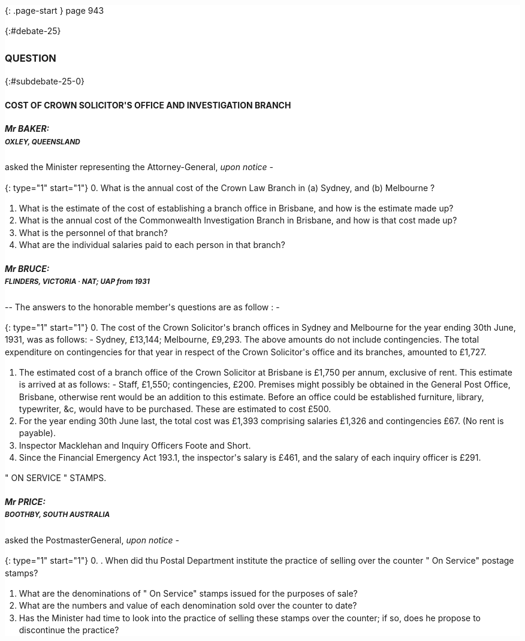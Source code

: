 {: .page-start }
page 943

{:#debate-25}
### QUESTION

{:#subdebate-25-0}
#### COST OF CROWN SOLICITOR'S OFFICE AND INVESTIGATION BRANCH

##### Mr BAKER:<br><small class="text-muted">OXLEY, QUEENSLAND</small>

asked the Minister representing the Attorney-General,  *upon notice -* 

{: type="1" start="1"}
0. What is the annual cost of the Crown Law Branch in (a) Sydney, and (b) Melbourne ? 
1. What is the estimate of the cost of establishing a branch office in Brisbane, and how is the estimate made up? 
2. What is the annual cost of the Commonwealth Investigation Branch in Brisbane, and how is that cost made up? 
3. What is the personnel of that branch? 
4. What are the individual salaries paid to each person in that branch? 

##### Mr BRUCE:<br><small class="text-muted">FLINDERS, VICTORIA &middot; NAT; UAP from 1931</small>

-- The answers to the honorable member's questions are as follow :  - 

{: type="1" start="1"}
0. The cost of the Crown Solicitor's branch offices in Sydney and Melbourne for the year ending 30th June, 1931, was as follows: - Sydney, £13,144; Melbourne, £9,293. The above amounts do not include contingencies. The total expenditure on contingencies for that year in respect of the Crown Solicitor's office and its branches, amounted to £1,727. 
1. The estimated cost of a branch office of the Crown Solicitor at Brisbane is £1,750 per annum, exclusive of rent. This estimate is arrived at as follows: - Staff, £1,550; contingencies, £200. Premises might possibly be obtained in the General Post Office, Brisbane, otherwise rent would be an addition to this estimate. Before an office could be established furniture, library, typewriter, &amp;c, would have to be purchased. These are estimated to cost £500. 
2. For the year ending 30th June last, the total cost was £1,393 comprising salaries £1,326 and contingencies £67. (No rent is payable). 
3. Inspector  Macklehan  and Inquiry Officers Foote and Short. 
4. Since the Financial Emergency Act 193.1, the inspector's salary is £461, and the salary of each inquiry officer is £291. 

" ON SERVICE " STAMPS. 

##### Mr PRICE:<br><small class="text-muted">BOOTHBY, SOUTH AUSTRALIA</small>

asked the PostmasterGeneral,  *upon notice -* 

{: type="1" start="1"}
0. . When did thu Postal Department institute the practice of selling over the counter " On Service" postage stamps? 
1. What are the denominations of " On Service" stamps issued for the purposes of sale? 
2. What are the numbers and value of each denomination sold over the counter to date? 
3. Has the Minister had time to look into the practice of selling these stamps over the counter; if so, does he propose to discontinue the practice? 

